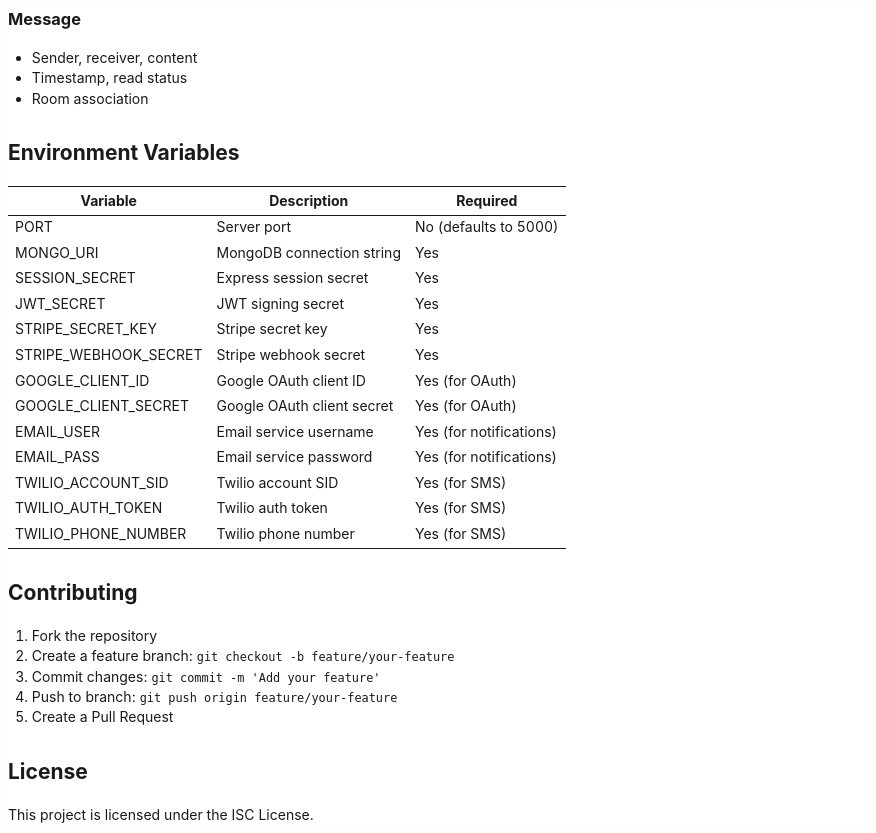 ### Message
- Sender, receiver, content
- Timestamp, read status
- Room association

## Environment Variables

| Variable | Description | Required |
|----------|-------------|----------|
| PORT | Server port | No (defaults to 5000) |
| MONGO_URI | MongoDB connection string | Yes |
| SESSION_SECRET | Express session secret | Yes |
| JWT_SECRET | JWT signing secret | Yes |
| STRIPE_SECRET_KEY | Stripe secret key | Yes |
| STRIPE_WEBHOOK_SECRET | Stripe webhook secret | Yes |
| GOOGLE_CLIENT_ID | Google OAuth client ID | Yes (for OAuth) |
| GOOGLE_CLIENT_SECRET | Google OAuth client secret | Yes (for OAuth) |
| EMAIL_USER | Email service username | Yes (for notifications) |
| EMAIL_PASS | Email service password | Yes (for notifications) |
| TWILIO_ACCOUNT_SID | Twilio account SID | Yes (for SMS) |
| TWILIO_AUTH_TOKEN | Twilio auth token | Yes (for SMS) |
| TWILIO_PHONE_NUMBER | Twilio phone number | Yes (for SMS) |

## Contributing

1. Fork the repository
2. Create a feature branch: `git checkout -b feature/your-feature`
3. Commit changes: `git commit -m 'Add your feature'`
4. Push to branch: `git push origin feature/your-feature`
5. Create a Pull Request

## License

This project is licensed under the ISC License.

